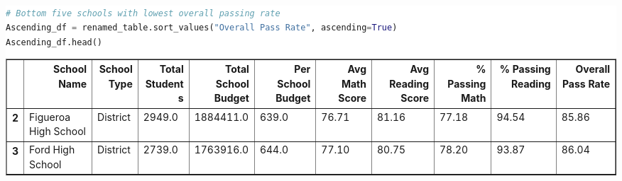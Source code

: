 


```python
# Bottom five schools with lowest overall passing rate
Ascending_df = renamed_table.sort_values("Overall Pass Rate", ascending=True)
Ascending_df.head()
```




<div>
<style>
    .dataframe thead tr:only-child th {
        text-align: right;
    }

    .dataframe thead th {
        text-align: left;
    }

    .dataframe tbody tr th {
        vertical-align: top;
    }
</style>
<table border="1" class="dataframe">
  <thead>
    <tr style="text-align: right;">
      <th></th>
      <th>School Name</th>
      <th>School Type</th>
      <th>Total Students</th>
      <th>Total School Budget</th>
      <th>Per School Budget</th>
      <th>Avg Math Score</th>
      <th>Avg Reading Score</th>
      <th>% Passing Math</th>
      <th>% Passing Reading</th>
      <th>Overall Pass Rate</th>
    </tr>
  </thead>
  <tbody>
    <tr>
      <th>2</th>
      <td>Figueroa High School</td>
      <td>District</td>
      <td>2949.0</td>
      <td>1884411.0</td>
      <td>639.0</td>
      <td>76.71</td>
      <td>81.16</td>
      <td>77.18</td>
      <td>94.54</td>
      <td>85.86</td>
    </tr>
    <tr>
      <th>3</th>
      <td>Ford High School</td>
      <td>District</td>
      <td>2739.0</td>
      <td>1763916.0</td>
      <td>644.0</td>
      <td>77.10</td>
      <td>80.75</td>
      <td>78.20</td>
      <td>93.87</td>
      <td>86.04</td>